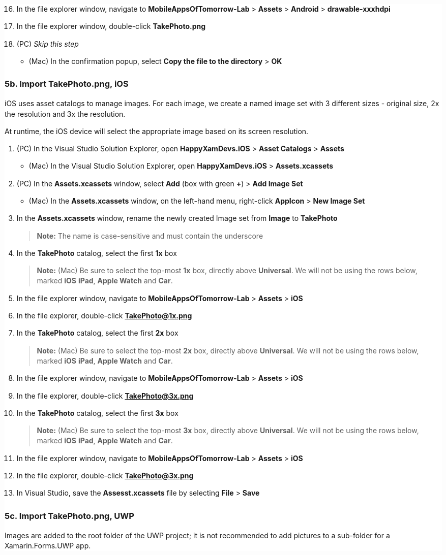 16. In the file explorer window, navigate to **MobileAppsOfTomorrow-Lab** > **Assets** > **Android** > **drawable-xxxhdpi**

17. In the file explorer window, double-click **TakePhoto.png**

18. (PC) _Skip this step_
    - (Mac) In the confirmation popup, select **Copy the file to the directory** > **OK**

### 5b. Import TakePhoto.png, iOS

iOS uses asset catalogs to manage images. For each image, we create a named image set with 3 different sizes - original size, 2x the resolution and 3x the resolution.

At runtime, the iOS device will select the appropriate image based on its screen resolution.

1. (PC) In the Visual Studio Solution Explorer, open **HappyXamDevs.iOS** >  **Asset Catalogs** > **Assets**
    - (Mac) In the Visual Studio Solution Explorer, open **HappyXamDevs.iOS** >  **Assets.xcassets**

2. (PC) In the **Assets.xcassets** window, select **Add** (box with green **+**) > **Add Image Set**
    - (Mac) In the **Assets.xcassets** window, on the left-hand menu, right-click **AppIcon** > **New Image Set**

3. In the **Assets.xcassets** window, rename the newly created Image set from **Image** to **TakePhoto**
    > **Note:** The name is case-sensitive and must contain the underscore

4. In the **TakePhoto** catalog, select the first **1x** box
    > **Note:** (Mac) Be sure to select the top-most **1x** box, directly above **Universal**. We will not be using the rows below, marked **iOS** **iPad**, **Apple Watch** and **Car**.

5. In the file explorer window, navigate to **MobileAppsOfTomorrow-Lab** > **Assets** > **iOS**

6. In the file explorer, double-click **TakePhoto@1x.png**

7. In the **TakePhoto** catalog, select the first **2x** box
    > **Note:** (Mac) Be sure to select the top-most **2x** box, directly above **Universal**. We will not be using the rows below, marked **iOS** **iPad**, **Apple Watch** and **Car**.

8. In the file explorer window, navigate to **MobileAppsOfTomorrow-Lab** > **Assets** > **iOS**

9. In the file explorer, double-click **TakePhoto@3x.png**

10. In the **TakePhoto** catalog, select the first **3x** box
    > **Note:** (Mac) Be sure to select the top-most **3x** box, directly above **Universal**. We will not be using the rows below, marked **iOS** **iPad**, **Apple Watch** and **Car**.

11. In the file explorer window, navigate to **MobileAppsOfTomorrow-Lab** > **Assets** > **iOS**

12. In the file explorer, double-click **TakePhoto@3x.png**

13. In Visual Studio, save the **Assesst.xcassets** file by selecting **File** > **Save**

### 5c. Import TakePhoto.png, UWP

Images are added to the root folder of the UWP project; it is not recommended to add pictures to a sub-folder for a Xamarin.Forms.UWP app.
